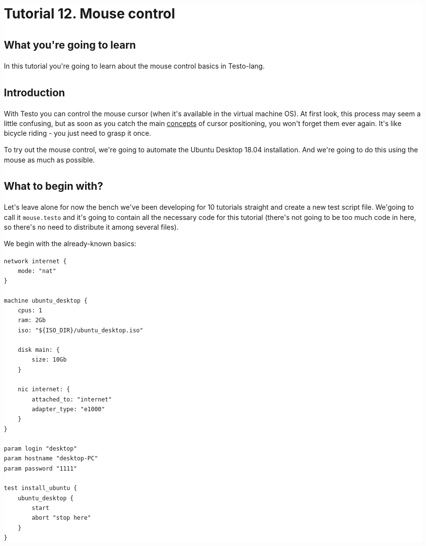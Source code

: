 # Tutorial 12. Mouse control

## What you're going to learn

In this tutorial you're going to learn about the mouse control basics in Testo-lang.

## Introduction

With Testo you can control the mouse cursor (when it's available in the virtual machine OS). At first look, this process may seem a little confusing, but as soon as you catch the main [concepts](../../reference/Mouse%20actions.md#a-text-on-the-screen-with-additional-specifiers) of cursor positioning, you won't forget them ever again. It's like bicycle riding - you just need to grasp it once.

To try out the mouse control, we're going to automate the Ubuntu Desktop 18.04 installation. And we're going to do this using the mouse as much as possible.

## What to begin with?

Let's leave alone for now the bench we've been developing for 10 tutorials straight and create a new test script file. We'going to call it `mouse.testo` and it's going to contain all the necessary code for this tutorial (there's not going to be too much code in here, so there's no need to distribute it among several files).

We begin with the already-known basics:

```testo
network internet {
	mode: "nat"
}

machine ubuntu_desktop {
	cpus: 1
	ram: 2Gb
	iso: "${ISO_DIR}/ubuntu_desktop.iso"

	disk main: {
		size: 10Gb
	}

	nic internet: {
		attached_to: "internet"
		adapter_type: "e1000"
	}
}

param login "desktop"
param hostname "desktop-PC"
param password "1111"

test install_ubuntu {
	ubuntu_desktop {
		start
		abort "stop here"
	}
}
```
